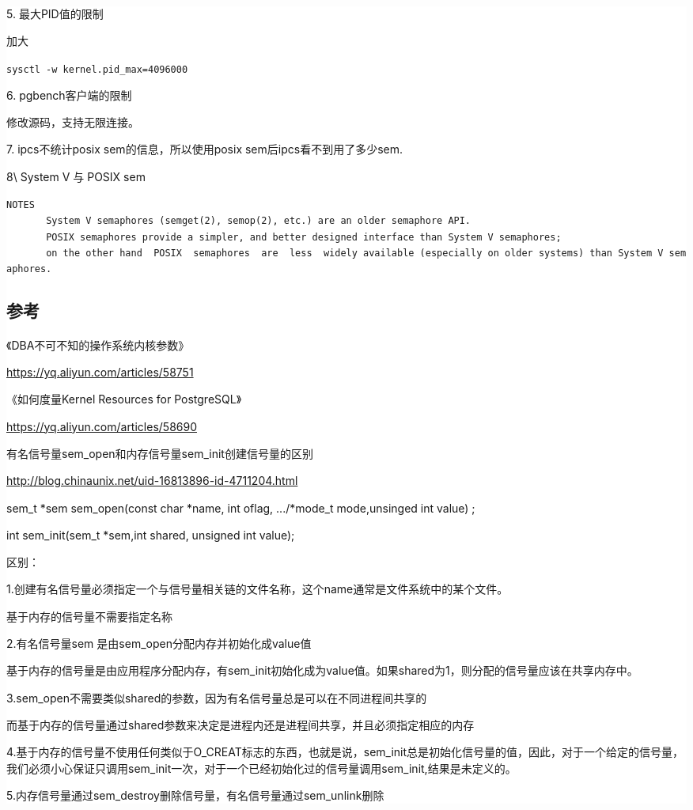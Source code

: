 5\. 最大PID值的限制    
  
加大  
  
```
sysctl -w kernel.pid_max=4096000
```
  
6\. pgbench客户端的限制  
  
修改源码，支持无限连接。    
    
7\. ipcs不统计posix sem的信息，所以使用posix sem后ipcs看不到用了多少sem.    
    
8\  System V 与 POSIX sem    
  
```
NOTES
       System V semaphores (semget(2), semop(2), etc.) are an older semaphore API.  
       POSIX semaphores provide a simpler, and better designed interface than System V semaphores;      
       on the other hand  POSIX  semaphores  are  less  widely available (especially on older systems) than System V semaphores.
```
    
## 参考
《DBA不可不知的操作系统内核参数》    
  
https://yq.aliyun.com/articles/58751    
  
《如何度量Kernel Resources for PostgreSQL》    
  
https://yq.aliyun.com/articles/58690    
  
有名信号量sem_open和内存信号量sem_init创建信号量的区别  
  
http://blog.chinaunix.net/uid-16813896-id-4711204.html  
  
sem_t *sem sem_open(const char *name, int oflag, .../*mode_t mode,unsinged int value) ;  
  
int sem_init(sem_t *sem,int shared, unsigned int value);  
  
区别：  
  
1\.创建有名信号量必须指定一个与信号量相关链的文件名称，这个name通常是文件系统中的某个文件。  
  
  基于内存的信号量不需要指定名称  
  
2\.有名信号量sem 是由sem_open分配内存并初始化成value值  
  
  基于内存的信号量是由应用程序分配内存，有sem_init初始化成为value值。如果shared为1，则分配的信号量应该在共享内存中。  
  
3\.sem_open不需要类似shared的参数，因为有名信号量总是可以在不同进程间共享的  
  
  而基于内存的信号量通过shared参数来决定是进程内还是进程间共享，并且必须指定相应的内存  
  
4\.基于内存的信号量不使用任何类似于O_CREAT标志的东西，也就是说，sem_init总是初始化信号量的值，因此，对于一个给定的信号量，我们必须小心保证只调用sem_init一次，对于一个已经初始化过的信号量调用sem_init,结果是未定义的。  
  
5\.内存信号量通过sem_destroy删除信号量，有名信号量通过sem_unlink删除
           
        